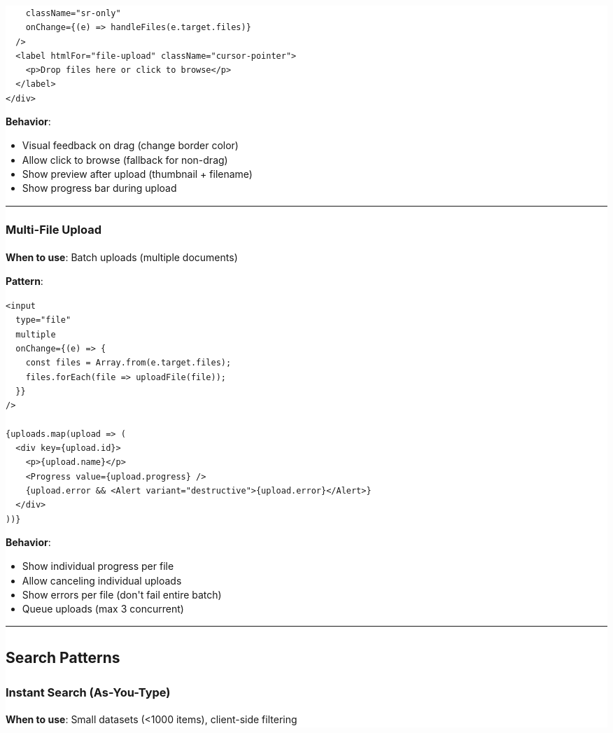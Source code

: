 ```tsx
    className="sr-only"
    onChange={(e) => handleFiles(e.target.files)}
  />
  <label htmlFor="file-upload" className="cursor-pointer">
    <p>Drop files here or click to browse</p>
  </label>
</div>
```

**Behavior**:
- Visual feedback on drag (change border color)
- Allow click to browse (fallback for non-drag)
- Show preview after upload (thumbnail + filename)
- Show progress bar during upload

---

### Multi-File Upload
**When to use**: Batch uploads (multiple documents)

**Pattern**:
```tsx
<input
  type="file"
  multiple
  onChange={(e) => {
    const files = Array.from(e.target.files);
    files.forEach(file => uploadFile(file));
  }}
/>

{uploads.map(upload => (
  <div key={upload.id}>
    <p>{upload.name}</p>
    <Progress value={upload.progress} />
    {upload.error && <Alert variant="destructive">{upload.error}</Alert>}
  </div>
))}
```

**Behavior**:
- Show individual progress per file
- Allow canceling individual uploads
- Show errors per file (don't fail entire batch)
- Queue uploads (max 3 concurrent)

---

## Search Patterns

### Instant Search (As-You-Type)
**When to use**: Small datasets (<1000 items), client-side filtering
